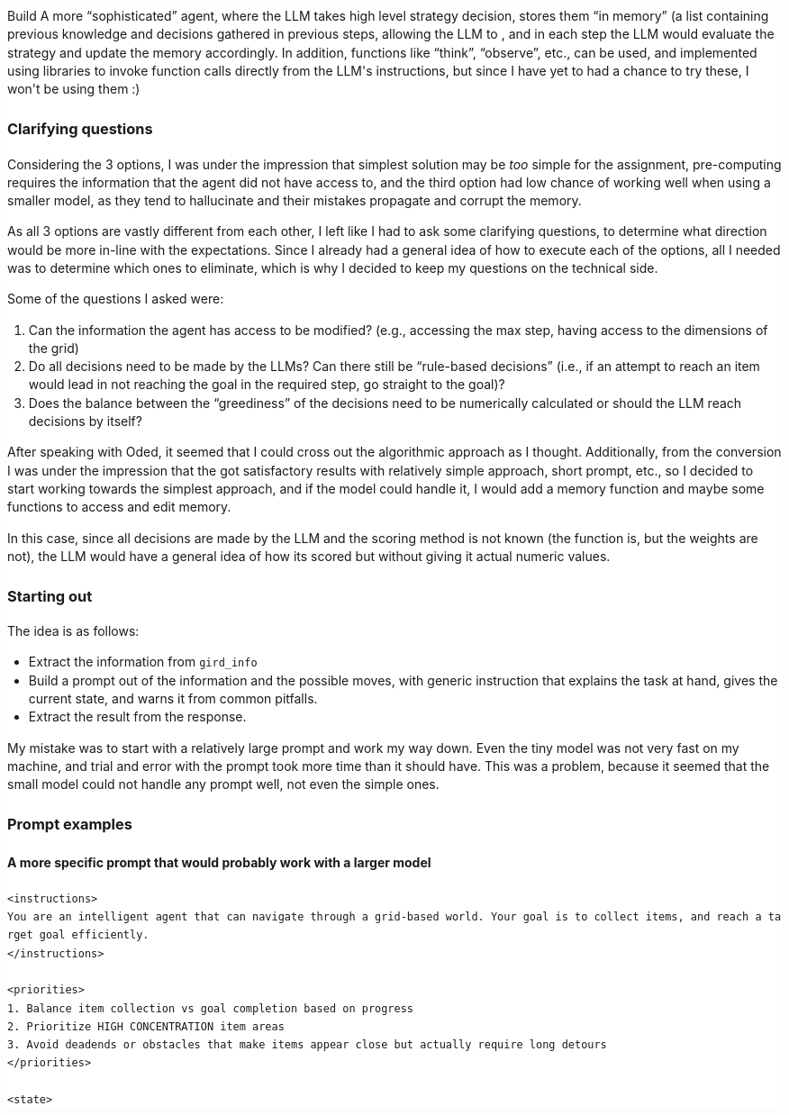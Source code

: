 Build A more “sophisticated” agent, where the LLM takes high level strategy decision, stores them “in memory” (a list containing previous knowledge and decisions gathered in previous steps, allowing the LLM to , and in each step the LLM would evaluate the strategy and update the memory accordingly. In addition, functions like “think”,  “observe”, etc., can be used, and implemented using libraries to invoke function calls directly from the LLM's instructions, but since I have yet to had a chance to try these, I won't be using them :)
### Clarifying questions
Considering the 3 options, I was under the impression that simplest solution may be *too* simple for the assignment, pre-computing requires the information that the agent did not have access to, and the third option had low chance of working well when using a smaller model, as they tend to hallucinate and their mistakes propagate and corrupt the memory.

As all 3 options are vastly different from each other, I left like I had to ask some clarifying questions, to determine what direction would be more in-line with the expectations. Since I already had a general idea of how to execute each of the options, all I needed was to determine which ones to eliminate, which is why I decided to keep my questions on the technical side.

Some of the questions I asked were:
1. Can the information the agent has access to be modified? (e.g., accessing the max step, having access to the dimensions of the grid)
2. Do all decisions need to be made by the LLMs? Can there still be “rule-based decisions” (i.e., if an attempt to reach an item would lead in not reaching the goal in the required step, go straight to the goal)?
3. Does the balance between the “greediness” of the decisions need to be numerically calculated or should the LLM reach decisions by itself?

After speaking with Oded, it seemed that I could cross out the algorithmic approach as I thought. Additionally, from the conversion I was under the impression that the got satisfactory results with relatively simple approach, short prompt, etc., so I decided to start working towards the simplest approach, and if the model could handle it, I would add a memory function and maybe some functions to access and edit memory.

In this case, since all decisions are made by the LLM and the scoring method is not known (the function is, but the weights are not), the LLM would have a general idea of how its scored but without giving it actual numeric values.
### Starting out
The idea is as follows:
- Extract the information from `gird_info`
- Build a prompt out of the information and the possible moves, with generic instruction that explains the task at hand, gives the current state, and warns it from common pitfalls.
- Extract the result from the response.

My mistake was to start with a relatively large prompt and work my way down. Even the tiny model was not very fast on my machine, and trial and error with the prompt took more time than it should have.
This was a problem, because it seemed that the small model could not handle any prompt well, not even the simple ones.
### Prompt examples
#### A more specific prompt that would probably work with a larger model
```
<instructions>
You are an intelligent agent that can navigate through a grid-based world. Your goal is to collect items, and reach a target goal efficiently.
</instructions>

<priorities>
1. Balance item collection vs goal completion based on progress
2. Prioritize HIGH CONCENTRATION item areas
3. Avoid deadends or obstacles that make items appear close but actually require long detours
</priorities>

<state>
```